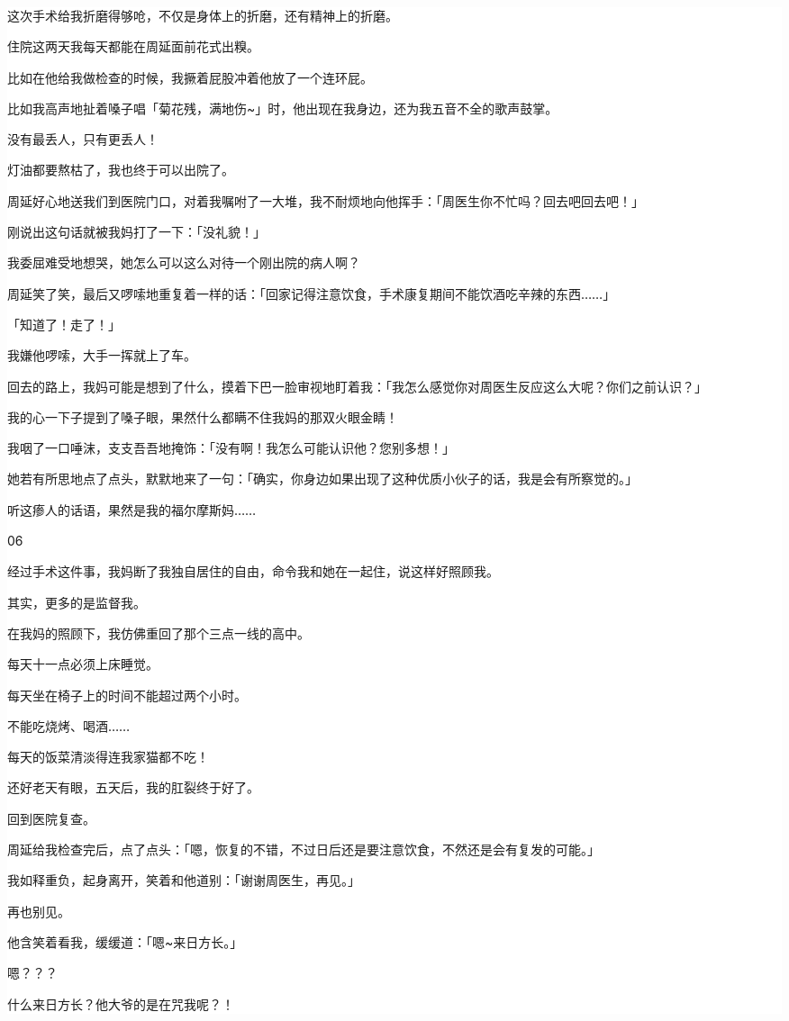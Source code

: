 这次手术给我折磨得够呛，不仅是身体上的折磨，还有精神上的折磨。

住院这两天我每天都能在周延面前花式出糗。

比如在他给我做检查的时候，我撅着屁股冲着他放了一个连环屁。

比如我高声地扯着嗓子唱「菊花残，满地伤~」时，他出现在我身边，还为我五音不全的歌声鼓掌。

没有最丢人，只有更丢人！

灯油都要熬枯了，我也终于可以出院了。

周延好心地送我们到医院门口，对着我嘱咐了一大堆，我不耐烦地向他挥手：「周医生你不忙吗？回去吧回去吧！」

刚说出这句话就被我妈打了一下：「没礼貌！」

我委屈难受地想哭，她怎么可以这么对待一个刚出院的病人啊？

周延笑了笑，最后又啰嗦地重复着一样的话：「回家记得注意饮食，手术康复期间不能饮酒吃辛辣的东西……」

「知道了！走了！」

我嫌他啰嗦，大手一挥就上了车。

回去的路上，我妈可能是想到了什么，摸着下巴一脸审视地盯着我：「我怎么感觉你对周医生反应这么大呢？你们之前认识？」

我的心一下子提到了嗓子眼，果然什么都瞒不住我妈的那双火眼金睛！

我咽了一口唾沫，支支吾吾地掩饰：「没有啊！我怎么可能认识他？您别多想！」

她若有所思地点了点头，默默地来了一句：「确实，你身边如果出现了这种优质小伙子的话，我是会有所察觉的。」

听这瘆人的话语，果然是我的福尔摩斯妈……

06

经过手术这件事，我妈断了我独自居住的自由，命令我和她在一起住，说这样好照顾我。

其实，更多的是监督我。

在我妈的照顾下，我仿佛重回了那个三点一线的高中。

每天十一点必须上床睡觉。

每天坐在椅子上的时间不能超过两个小时。

不能吃烧烤、喝酒……

每天的饭菜清淡得连我家猫都不吃！

还好老天有眼，五天后，我的肛裂终于好了。

回到医院复查。

周延给我检查完后，点了点头：「嗯，恢复的不错，不过日后还是要注意饮食，不然还是会有复发的可能。」

我如释重负，起身离开，笑着和他道别：「谢谢周医生，再见。」

再也别见。

他含笑着看我，缓缓道：「嗯~来日方长。」

嗯？？？

什么来日方长？他大爷的是在咒我呢？！
